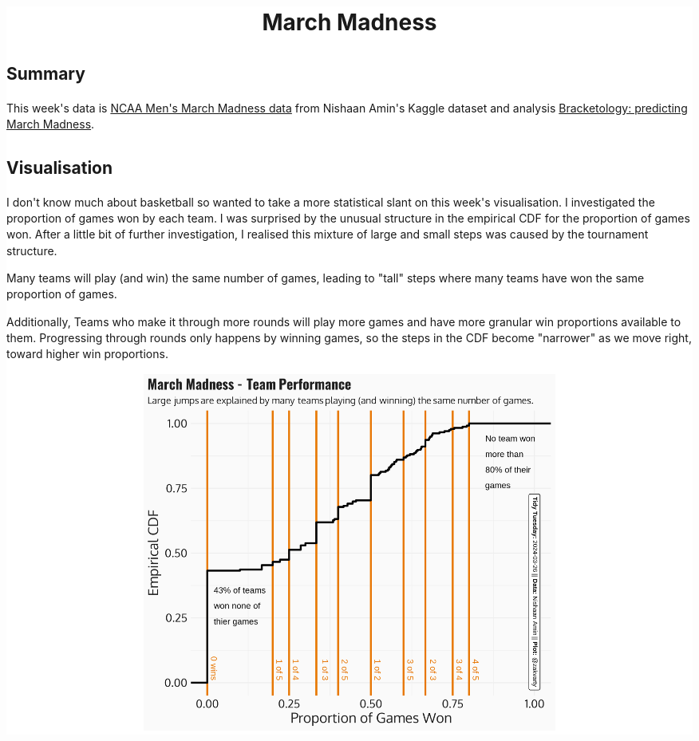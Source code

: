 <h1 align="center"> March Madness </h1>

## Summary

This week's data is [NCAA Men's March Madness data](https://www.kaggle.com/datasets/nishaanamin/march-madness-data) from Nishaan Amin's Kaggle dataset and analysis [Bracketology: predicting March Madness](https://www.kaggle.com/code/nishaanamin/bracketology-predicting-march-madness).


## Visualisation

I don't know much about basketball so wanted to take a more statistical slant on this week's visualisation. I investigated the proportion of games won by each team. I was surprised by the unusual structure in the empirical CDF for the proportion of games won. After a little bit of further investigation, I realised this mixture of large and small steps was caused by the tournament structure. 

Many teams will play (and win) the same number of games, leading to "tall" steps where many teams have won the same proportion of games. 

Additionally, Teams who make it through more rounds will play more games and have more granular win proportions available to them. Progressing through rounds only happens by winning games, so the steps in the CDF become "narrower" as we move right, toward higher win proportions.

<p align="center">
  <img src="./march-madness.png" width="60%">
</p>
